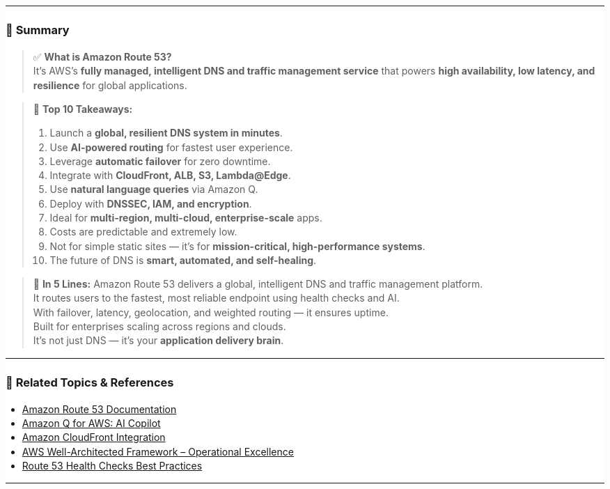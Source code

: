***

### 📝 **Summary**

> ✅ **What is Amazon Route 53?**\
> It’s AWS’s **fully managed, intelligent DNS and traffic management service** that powers **high availability, low latency, and resilience** for global applications.

> 🔑 **Top 10 Takeaways:**
>
> 1. Launch a **global, resilient DNS system in minutes**.
> 2. Use **AI-powered routing** for fastest user experience.
> 3. Leverage **automatic failover** for zero downtime.
> 4. Integrate with **CloudFront, ALB, S3, Lambda@Edge**.
> 5. Use **natural language queries** via Amazon Q.
> 6. Deploy with **DNSSEC, IAM, and encryption**.
> 7. Ideal for **multi-region, multi-cloud, enterprise-scale** apps.
> 8. Costs are predictable and extremely low.
> 9. Not for simple static sites — it’s for **mission-critical, high-performance systems**.
> 10. The future of DNS is **smart, automated, and self-healing**.

> 📝 **In 5 Lines:** Amazon Route 53 delivers a global, intelligent DNS and traffic management platform.\
> It routes users to the fastest, most reliable endpoint using health checks and AI.\
> With failover, latency, geolocation, and weighted routing — it ensures uptime.\
> Built for enterprises scaling across regions and clouds.\
> It’s not just DNS — it’s your **application delivery brain**.

***

### 🔗 **Related Topics & References**

* [Amazon Route 53 Documentation](https://docs.aws.amazon.com/route53/)
* [Amazon Q for AWS: AI Copilot](https://aws.amazon.com/q/)
* [Amazon CloudFront Integration](https://docs.aws.amazon.com/cloudfront/)
* [AWS Well-Architected Framework – Operational Excellence](https://aws.amazon.com/architecture/well-architected/)
* [Route 53 Health Checks Best Practices](https://docs.aws.amazon.com/Route53/latest/DeveloperGuide/dns-failover.html)

***
